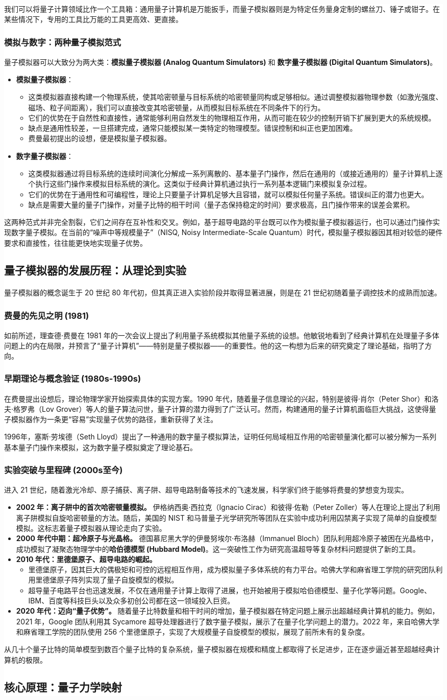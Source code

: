 我们可以将量子计算领域比作一个工具箱：通用量子计算机是万能扳手，而量子模拟器则是为特定任务量身定制的螺丝刀、锤子或钳子。在某些情况下，专用的工具比万能的工具更高效、更直接。

### 模拟与数字：两种量子模拟范式

量子模拟器可以大致分为两大类：**模拟量子模拟器 (Analog Quantum Simulators)** 和 **数字量子模拟器 (Digital Quantum Simulators)**。

*   **模拟量子模拟器**：
    *   这类模拟器直接构建一个物理系统，使其哈密顿量与目标系统的哈密顿量同构或足够相似。通过调整模拟器物理参数（如激光强度、磁场、粒子间距离），我们可以直接改变其哈密顿量，从而模拟目标系统在不同条件下的行为。
    *   它们的优势在于自然性和直接性，通常能够利用自然发生的物理相互作用，从而可能在较少的控制开销下扩展到更大的系统规模。
    *   缺点是通用性较差，一旦搭建完成，通常只能模拟某一类特定的物理模型。错误控制和纠正也更加困难。
    *   费曼最初提出的设想，便是模拟量子模拟器。

*   **数字量子模拟器**：
    *   这类模拟器通过将目标系统的连续时间演化分解成一系列离散的、基本量子门操作，然后在通用的（或接近通用的）量子计算机上逐个执行这些门操作来模拟目标系统的演化。这类似于经典计算机通过执行一系列基本逻辑门来模拟复杂过程。
    *   它们的优势在于通用性和可编程性，理论上只要量子计算机足够大且容错，就可以模拟任何量子系统。错误纠正的潜力也更大。
    *   缺点是需要大量的量子门操作，对量子比特的相干时间（量子态保持稳定的时间）要求极高，且门操作带来的误差会累积。

这两种范式并非完全割裂，它们之间存在互补性和交叉。例如，基于超导电路的平台既可以作为模拟量子模拟器运行，也可以通过门操作实现数字量子模拟。在当前的“噪声中等规模量子”（NISQ, Noisy Intermediate-Scale Quantum）时代，模拟量子模拟器因其相对较低的硬件要求和直接性，往往能更快地实现量子优势。

## 量子模拟器的发展历程：从理论到实验

量子模拟器的概念诞生于 20 世纪 80 年代初，但其真正进入实验阶段并取得显著进展，则是在 21 世纪初随着量子调控技术的成熟而加速。

### 费曼的先见之明 (1981)

如前所述，理查德·费曼在 1981 年的一次会议上提出了利用量子系统模拟其他量子系统的设想。他敏锐地看到了经典计算机在处理量子多体问题上的内在局限，并预言了“量子计算机”——特别是量子模拟器——的重要性。他的这一构想为后来的研究奠定了理论基础，指明了方向。

### 早期理论与概念验证 (1980s-1990s)

在费曼提出设想后，理论物理学家开始探索具体的实现方案。1990 年代，随着量子信息理论的兴起，特别是彼得·肖尔（Peter Shor）和洛夫·格罗弗（Lov Grover）等人的量子算法问世，量子计算的潜力得到了广泛认可。然而，构建通用的量子计算机面临巨大挑战，这使得量子模拟器作为一条更“容易”实现量子优势的路径，重新获得了关注。

1996年，塞斯·劳埃德（Seth Lloyd）提出了一种通用的数字量子模拟算法，证明任何局域相互作用的哈密顿量演化都可以被分解为一系列基本量子门操作来模拟，这为数字量子模拟奠定了理论基石。

### 实验突破与里程碑 (2000s至今)

进入 21 世纪，随着激光冷却、原子捕获、离子阱、超导电路制备等技术的飞速发展，科学家们终于能够将费曼的梦想变为现实。

*   **2002 年：离子阱中的首次哈密顿量模拟。** 伊格纳西奥·西拉克（Ignacio Cirac）和彼得·佐勒（Peter Zoller）等人在理论上提出了利用离子阱模拟自旋哈密顿量的方法。随后，美国的 NIST 和马普量子光学研究所等团队在实验中成功利用囚禁离子实现了简单的自旋模型模拟。这标志着量子模拟器从理论走向了实验。
*   **2000 年代中期：超冷原子与光晶格。** 德国慕尼黑大学的伊曼努埃尔·布洛赫（Immanuel Bloch）团队利用超冷原子被困在光晶格中，成功模拟了凝聚态物理学中的**哈伯德模型 (Hubbard Model)**。这一突破性工作为研究高温超导等复杂材料问题提供了新的工具。
*   **2010 年代：里德堡原子、超导电路的崛起。**
    *   里德堡原子，因其巨大的偶极矩和可控的远程相互作用，成为模拟量子多体系统的有力平台。哈佛大学和麻省理工学院的研究团队利用里德堡原子阵列实现了量子自旋模型的模拟。
    *   超导量子电路平台也迅速发展，不仅在通用量子计算上取得了进展，也开始被用于模拟哈伯德模型、量子化学等问题。Google、IBM、百度等科技巨头以及众多初创公司都在这一领域投入巨资。
*   **2020 年代：迈向“量子优势”。** 随着量子比特数量和相干时间的增加，量子模拟器在特定问题上展示出超越经典计算机的能力。例如，2021 年，Google 团队利用其 Sycamore 超导处理器进行了数字量子模拟，展示了在量子化学问题上的潜力。2022 年，来自哈佛大学和麻省理工学院的团队使用 256 个里德堡原子，实现了大规模量子自旋模型的模拟，展现了前所未有的复杂度。

从几十个量子比特的简单模型到数百个量子比特的复杂系统，量子模拟器在规模和精度上都取得了长足进步，正在逐步逼近甚至超越经典计算机的极限。

## 核心原理：量子力学映射
